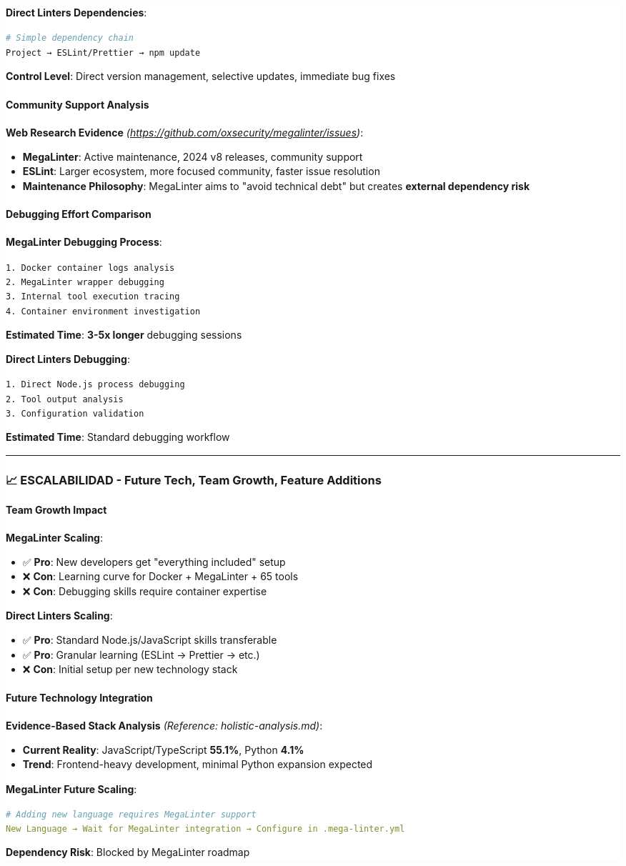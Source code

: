 **Direct Linters Dependencies**:
```bash
# Simple dependency chain  
Project → ESLint/Prettier → npm update
```
**Control Level**: Direct version management, selective updates, immediate bug fixes

#### **Community Support Analysis** 
**Web Research Evidence** *(https://github.com/oxsecurity/megalinter/issues)*:
- **MegaLinter**: Active maintenance, 2024 v8 releases, community support
- **ESLint**: Larger ecosystem, more focused community, faster issue resolution
- **Maintenance Philosophy**: MegaLinter aims to "avoid technical debt" but creates **external dependency risk**

#### **Debugging Effort Comparison**
**MegaLinter Debugging Process**:
```bash
1. Docker container logs analysis
2. MegaLinter wrapper debugging  
3. Internal tool execution tracing
4. Container environment investigation
```
**Estimated Time**: **3-5x longer** debugging sessions

**Direct Linters Debugging**:
```bash  
1. Direct Node.js process debugging
2. Tool output analysis
3. Configuration validation  
```
**Estimated Time**: Standard debugging workflow

---

### 📈 **ESCALABILIDAD** - Future Tech, Team Growth, Feature Additions

#### **Team Growth Impact**
**MegaLinter Scaling**:
- ✅ **Pro**: New developers get "everything included" setup
- ❌ **Con**: Learning curve for Docker + MegaLinter + 65 tools
- ❌ **Con**: Debugging skills require container expertise

**Direct Linters Scaling**:
- ✅ **Pro**: Standard Node.js/JavaScript skills transferable
- ✅ **Pro**: Granular learning (ESLint → Prettier → etc.)
- ❌ **Con**: Initial setup per new technology stack

#### **Future Technology Integration**
**Evidence-Based Stack Analysis** *(Reference: holistic-analysis.md)*:
- **Current Reality**: JavaScript/TypeScript **55.1%**, Python **4.1%**
- **Trend**: Frontend-heavy development, minimal Python expansion expected

**MegaLinter Future Scaling**:
```yaml
# Adding new language requires MegaLinter support
New Language → Wait for MegaLinter integration → Configure in .mega-linter.yml
```
**Dependency Risk**: Blocked by MegaLinter roadmap
